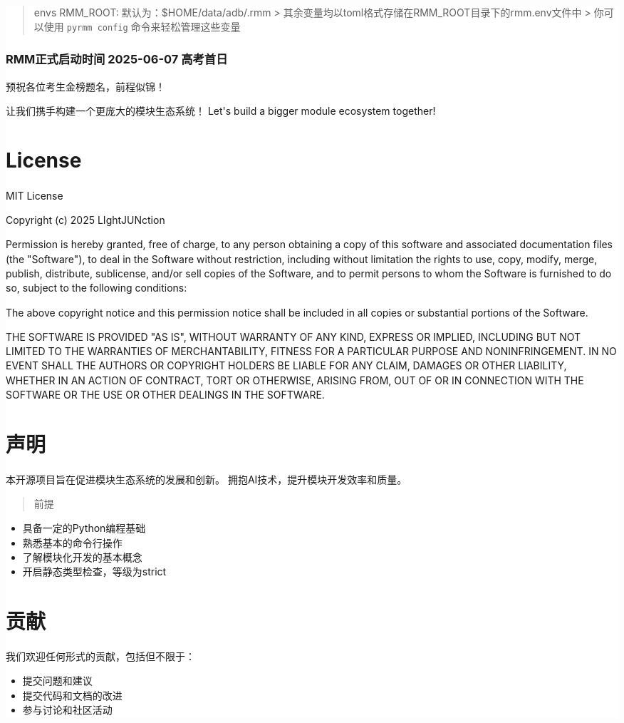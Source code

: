 > envs
> RMM_ROOT: 默认为：$HOME/data/adb/.rmm
    > 其余变量均以toml格式存储在RMM_ROOT目录下的rmm.env文件中
    > 你可以使用 `pyrmm config` 命令来轻松管理这些变量

### RMM正式启动时间 2025-06-07 高考首日
预祝各位考生金榜题名，前程似锦！

让我们携手构建一个更庞大的模块生态系统！
Let's build a bigger module ecosystem together!


# License

MIT License

Copyright (c) 2025 LIghtJUNction

Permission is hereby granted, free of charge, to any person obtaining a copy
of this software and associated documentation files (the "Software"), to deal
in the Software without restriction, including without limitation the rights
to use, copy, modify, merge, publish, distribute, sublicense, and/or sell
copies of the Software, and to permit persons to whom the Software is
furnished to do so, subject to the following conditions:

The above copyright notice and this permission notice shall be included in all
copies or substantial portions of the Software.

THE SOFTWARE IS PROVIDED "AS IS", WITHOUT WARRANTY OF ANY KIND, EXPRESS OR
IMPLIED, INCLUDING BUT NOT LIMITED TO THE WARRANTIES OF MERCHANTABILITY,
FITNESS FOR A PARTICULAR PURPOSE AND NONINFRINGEMENT. IN NO EVENT SHALL THE
AUTHORS OR COPYRIGHT HOLDERS BE LIABLE FOR ANY CLAIM, DAMAGES OR OTHER
LIABILITY, WHETHER IN AN ACTION OF CONTRACT, TORT OR OTHERWISE, ARISING FROM,
OUT OF OR IN CONNECTION WITH THE SOFTWARE OR THE USE OR OTHER DEALINGS IN THE
SOFTWARE.

# 声明
本开源项目旨在促进模块生态系统的发展和创新。
拥抱AI技术，提升模块开发效率和质量。

> 前提
- 具备一定的Python编程基础
- 熟悉基本的命令行操作
- 了解模块化开发的基本概念
- 开启静态类型检查，等级为strict 

# 贡献

我们欢迎任何形式的贡献，包括但不限于：

- 提交问题和建议
- 提交代码和文档的改进
- 参与讨论和社区活动

